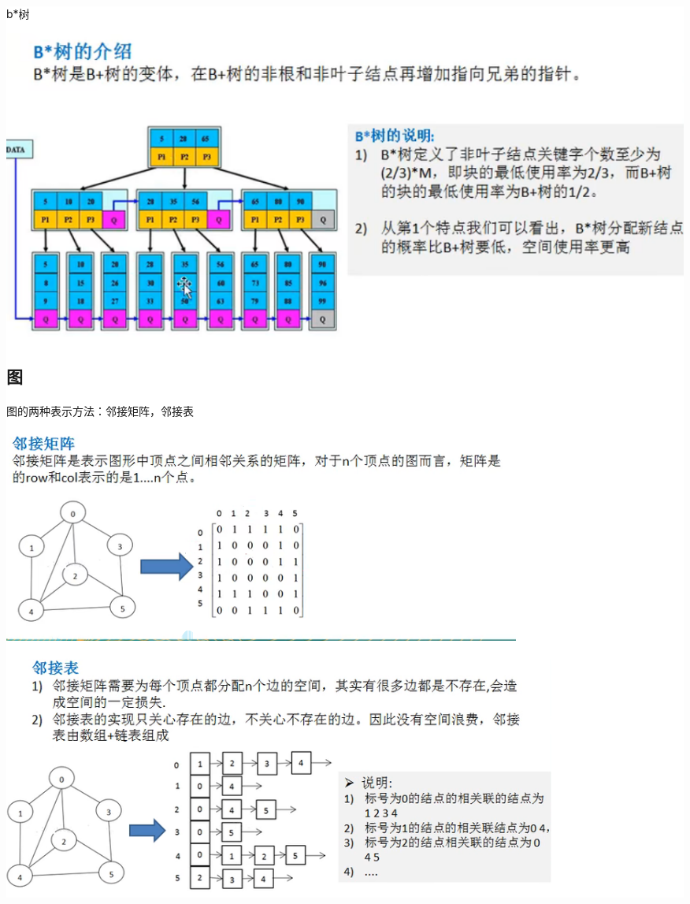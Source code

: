 b*树

![](图片/Snipaste_2023-02-19_10-11-06.png)

## 图

图的两种表示方法：邻接矩阵，邻接表

![](图片/Snipaste_2023-02-19_10-38-39.png)

![](图片/Snipaste_2023-02-19_10-41-07.png)
